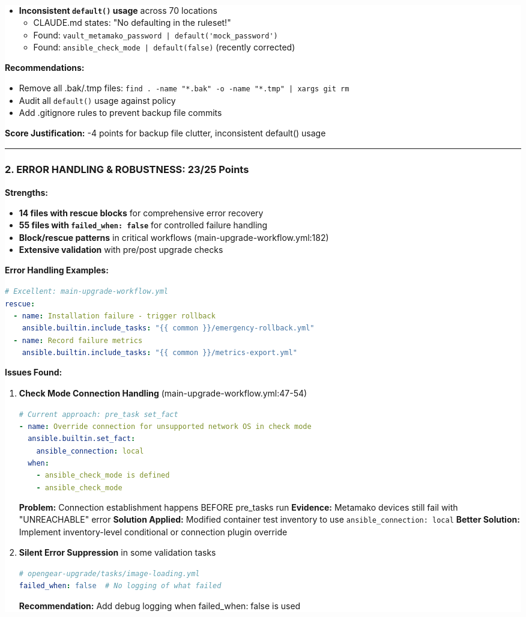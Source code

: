 - **Inconsistent `default()` usage** across 70 locations
  - CLAUDE.md states: "No defaulting in the ruleset!"
  - Found: `vault_metamako_password | default('mock_password')`
  - Found: `ansible_check_mode | default(false)` (recently corrected)

**Recommendations:**
- Remove all .bak/.tmp files: `find . -name "*.bak" -o -name "*.tmp" | xargs git rm`
- Audit all `default()` usage against policy
- Add .gitignore rules to prevent backup file commits

**Score Justification:** -4 points for backup file clutter, inconsistent default() usage

---

### 2. ERROR HANDLING & ROBUSTNESS: 23/25 Points

**Strengths:**
- **14 files with rescue blocks** for comprehensive error recovery
- **55 files with `failed_when: false`** for controlled failure handling
- **Block/rescue patterns** in critical workflows (main-upgrade-workflow.yml:182)
- **Extensive validation** with pre/post upgrade checks

**Error Handling Examples:**
```yaml
# Excellent: main-upgrade-workflow.yml
rescue:
  - name: Installation failure - trigger rollback
    ansible.builtin.include_tasks: "{{ common }}/emergency-rollback.yml"
  - name: Record failure metrics
    ansible.builtin.include_tasks: "{{ common }}/metrics-export.yml"
```

**Issues Found:**

1. **Check Mode Connection Handling** (main-upgrade-workflow.yml:47-54)
   ```yaml
   # Current approach: pre_task set_fact
   - name: Override connection for unsupported network OS in check mode
     ansible.builtin.set_fact:
       ansible_connection: local
     when:
       - ansible_check_mode is defined
       - ansible_check_mode
   ```
   **Problem:** Connection establishment happens BEFORE pre_tasks run
   **Evidence:** Metamako devices still fail with "UNREACHABLE" error
   **Solution Applied:** Modified container test inventory to use `ansible_connection: local`
   **Better Solution:** Implement inventory-level conditional or connection plugin override

2. **Silent Error Suppression** in some validation tasks
   ```yaml
   # opengear-upgrade/tasks/image-loading.yml
   failed_when: false  # No logging of what failed
   ```
   **Recommendation:** Add debug logging when failed_when: false is used
